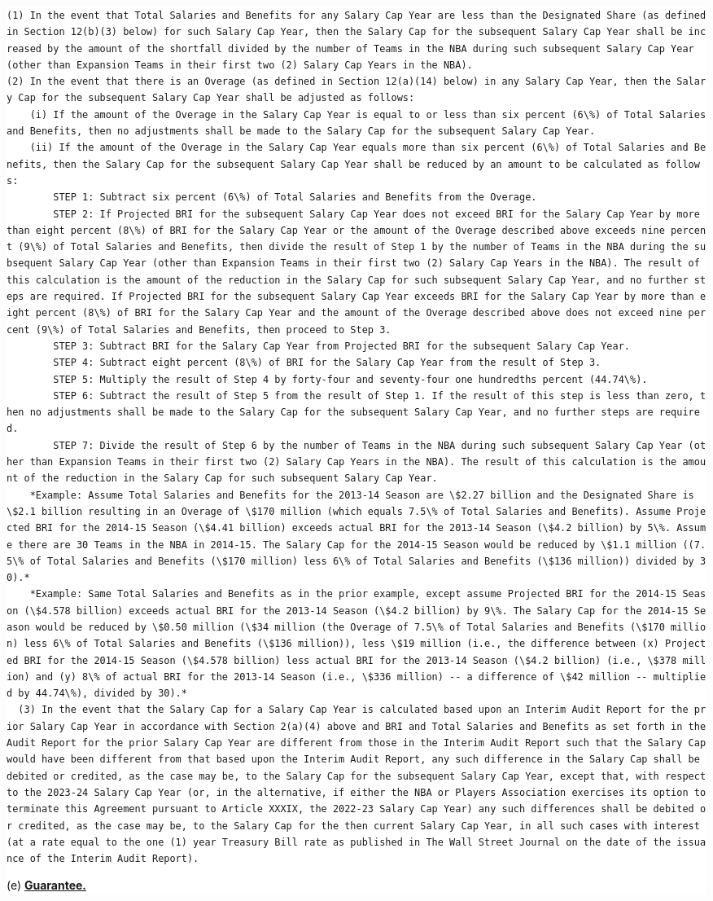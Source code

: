     (1) In the event that Total Salaries and Benefits for any Salary Cap Year are less than the Designated Share (as defined in Section 12(b)(3) below) for such Salary Cap Year, then the Salary Cap for the subsequent Salary Cap Year shall be increased by the amount of the shortfall divided by the number of Teams in the NBA during such subsequent Salary Cap Year (other than Expansion Teams in their first two (2) Salary Cap Years in the NBA).
    (2) In the event that there is an Overage (as defined in Section 12(a)(14) below) in any Salary Cap Year, then the Salary Cap for the subsequent Salary Cap Year shall be adjusted as follows:
        (i) If the amount of the Overage in the Salary Cap Year is equal to or less than six percent (6\%) of Total Salaries and Benefits, then no adjustments shall be made to the Salary Cap for the subsequent Salary Cap Year.
        (ii) If the amount of the Overage in the Salary Cap Year equals more than six percent (6\%) of Total Salaries and Benefits, then the Salary Cap for the subsequent Salary Cap Year shall be reduced by an amount to be calculated as follows:  
            STEP 1: Subtract six percent (6\%) of Total Salaries and Benefits from the Overage.  
            STEP 2: If Projected BRI for the subsequent Salary Cap Year does not exceed BRI for the Salary Cap Year by more than eight percent (8\%) of BRI for the Salary Cap Year or the amount of the Overage described above exceeds nine percent (9\%) of Total Salaries and Benefits, then divide the result of Step 1 by the number of Teams in the NBA during the subsequent Salary Cap Year (other than Expansion Teams in their first two (2) Salary Cap Years in the NBA). The result of this calculation is the amount of the reduction in the Salary Cap for such subsequent Salary Cap Year, and no further steps are required. If Projected BRI for the subsequent Salary Cap Year exceeds BRI for the Salary Cap Year by more than eight percent (8\%) of BRI for the Salary Cap Year and the amount of the Overage described above does not exceed nine percent (9\%) of Total Salaries and Benefits, then proceed to Step 3.  
            STEP 3: Subtract BRI for the Salary Cap Year from Projected BRI for the subsequent Salary Cap Year.  
            STEP 4: Subtract eight percent (8\%) of BRI for the Salary Cap Year from the result of Step 3.  
            STEP 5: Multiply the result of Step 4 by forty-four and seventy-four one hundredths percent (44.74\%).  
            STEP 6: Subtract the result of Step 5 from the result of Step 1. If the result of this step is less than zero, then no adjustments shall be made to the Salary Cap for the subsequent Salary Cap Year, and no further steps are required.  
            STEP 7: Divide the result of Step 6 by the number of Teams in the NBA during such subsequent Salary Cap Year (other than Expansion Teams in their first two (2) Salary Cap Years in the NBA). The result of this calculation is the amount of the reduction in the Salary Cap for such subsequent Salary Cap Year.  
        *Example: Assume Total Salaries and Benefits for the 2013-14 Season are \$2.27 billion and the Designated Share is \$2.1 billion resulting in an Overage of \$170 million (which equals 7.5\% of Total Salaries and Benefits). Assume Projected BRI for the 2014-15 Season (\$4.41 billion) exceeds actual BRI for the 2013-14 Season (\$4.2 billion) by 5\%. Assume there are 30 Teams in the NBA in 2014-15. The Salary Cap for the 2014-15 Season would be reduced by \$1.1 million ((7.5\% of Total Salaries and Benefits (\$170 million) less 6\% of Total Salaries and Benefits (\$136 million)) divided by 30).*  
        *Example: Same Total Salaries and Benefits as in the prior example, except assume Projected BRI for the 2014-15 Season (\$4.578 billion) exceeds actual BRI for the 2013-14 Season (\$4.2 billion) by 9\%. The Salary Cap for the 2014-15 Season would be reduced by \$0.50 million (\$34 million (the Overage of 7.5\% of Total Salaries and Benefits (\$170 million) less 6\% of Total Salaries and Benefits (\$136 million)), less \$19 million (i.e., the difference between (x) Projected BRI for the 2014-15 Season (\$4.578 billion) less actual BRI for the 2013-14 Season (\$4.2 billion) (i.e., \$378 million) and (y) 8\% of actual BRI for the 2013-14 Season (i.e., \$336 million) -- a difference of \$42 million -- multiplied by 44.74\%), divided by 30).*
      (3) In the event that the Salary Cap for a Salary Cap Year is calculated based upon an Interim Audit Report for the prior Salary Cap Year in accordance with Section 2(a)(4) above and BRI and Total Salaries and Benefits as set forth in the Audit Report for the prior Salary Cap Year are different from those in the Interim Audit Report such that the Salary Cap would have been different from that based upon the Interim Audit Report, any such difference in the Salary Cap shall be debited or credited, as the case may be, to the Salary Cap for the subsequent Salary Cap Year, except that, with respect to the 2023-24 Salary Cap Year (or, in the alternative, if either the NBA or Players Association exercises its option to terminate this Agreement pursuant to Article XXXIX, the 2022-23 Salary Cap Year) any such differences shall be debited or credited, as the case may be, to the Salary Cap for the then current Salary Cap Year, in all such cases with interest (at a rate equal to the one (1) year Treasury Bill rate as published in The Wall Street Journal on the date of the issuance of the Interim Audit Report).
(e) <u>**Guarantee.**</u>